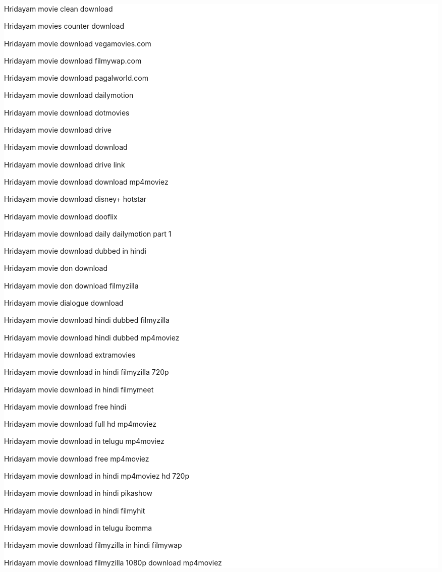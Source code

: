 Hridayam movie clean download

Hridayam movies counter download

Hridayam movie download vegamovies.com

Hridayam movie download filmywap.com

Hridayam movie download pagalworld.com

Hridayam movie download dailymotion

Hridayam movie download dotmovies

Hridayam movie download drive

Hridayam movie download download

Hridayam movie download drive link

Hridayam movie download download mp4moviez

Hridayam movie download disney+ hotstar

Hridayam movie download dooflix

Hridayam movie download daily dailymotion part 1

Hridayam movie download dubbed in hindi

Hridayam movie don download

Hridayam movie don download filmyzilla

Hridayam movie dialogue download

Hridayam movie download hindi dubbed filmyzilla

Hridayam movie download hindi dubbed mp4moviez

Hridayam movie download extramovies

Hridayam movie download in hindi filmyzilla 720p

Hridayam movie download in hindi filmymeet

Hridayam movie download free hindi

Hridayam movie download full hd mp4moviez

Hridayam movie download in telugu mp4moviez

Hridayam movie download free mp4moviez

Hridayam movie download in hindi mp4moviez hd 720p

Hridayam movie download in hindi pikashow

Hridayam movie download in hindi filmyhit

Hridayam movie download in telugu ibomma

Hridayam movie download filmyzilla in hindi filmywap

Hridayam movie download filmyzilla 1080p download mp4moviez
